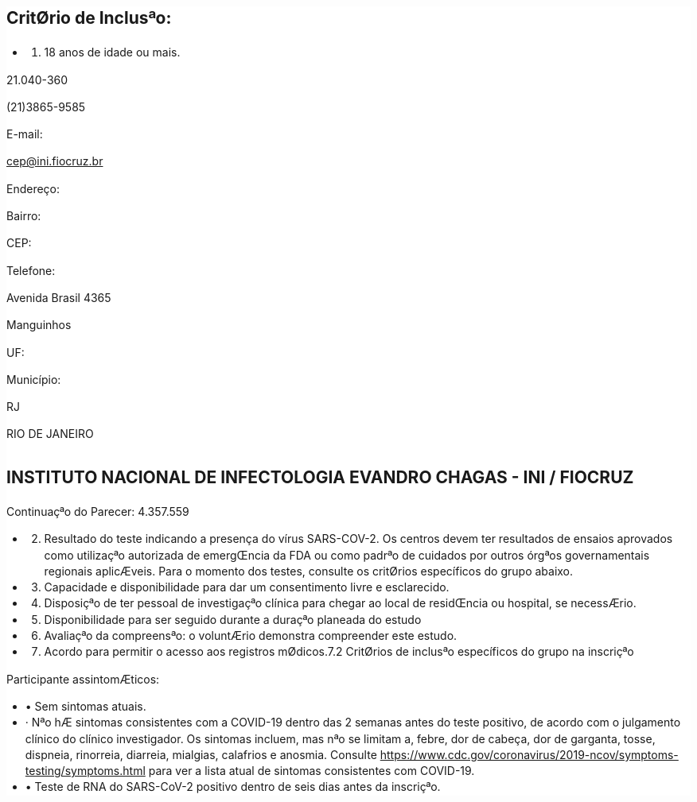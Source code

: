 ## CritØrio de Inclusªo:

- 1. 18 anos de idade ou mais.

21.040-360

(21)3865-9585

E-mail:

cep@ini.fiocruz.br

Endereço:

Bairro:

CEP:

Telefone:

Avenida Brasil 4365

Manguinhos

UF:

Município:

RJ

RIO DE JANEIRO

## INSTITUTO NACIONAL DE INFECTOLOGIA EVANDRO CHAGAS - INI / FIOCRUZ



Continuaçªo do Parecer: 4.357.559

- 2. Resultado do teste indicando a presença do vírus SARS-COV-2. Os centros devem ter resultados de ensaios aprovados como utilizaçªo autorizada de emergŒncia da FDA ou como padrªo de cuidados por outros órgªos governamentais regionais aplicÆveis. Para o momento dos testes, consulte os critØrios específicos do grupo abaixo.
- 3. Capacidade e disponibilidade para dar um consentimento livre e esclarecido.
- 4. Disposiçªo de ter pessoal de investigaçªo clínica para chegar ao local de residŒncia ou hospital, se necessÆrio.
- 5. Disponibilidade para ser seguido durante a duraçªo planeada do estudo
- 6. Avaliaçªo da compreensªo: o voluntÆrio demonstra compreender este estudo.
- 7. Acordo para permitir o acesso aos registros mØdicos.7.2 CritØrios de inclusªo específicos do grupo na inscriçªo

Participante assintomÆticos:

- • Sem sintomas atuais.
- · Nªo hÆ sintomas consistentes com a COVID-19 dentro das 2 semanas antes do teste positivo, de acordo com o julgamento clínico do clínico investigador. Os sintomas incluem, mas nªo se limitam a, febre, dor de cabeça, dor de garganta, tosse, dispneia, rinorreia, diarreia, mialgias, calafrios e anosmia. Consulte https://www.cdc.gov/coronavirus/2019-ncov/symptoms-testing/symptoms.html para ver a lista atual de sintomas consistentes com COVID-19.
- • Teste de RNA do SARS-CoV-2 positivo dentro de seis dias antes da inscriçªo.
